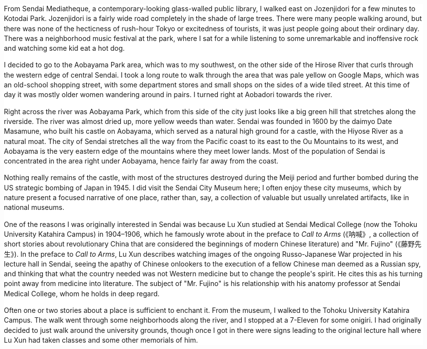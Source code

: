 From Sendai Mediatheque, a contemporary-looking glass-walled public library, I walked east on Jozenjidori for a few minutes to Kotodai Park. Jozenjidori is a fairly wide road completely in the shade of large trees. There were many people walking around, but there was none of the hecticness of rush-hour Tokyo or excitedness of tourists, it was just people going about their ordinary day. There was a neighborhood music festival at the park, where I sat for a while listening to some unremarkable and inoffensive rock and watching some kid eat a hot dog.

I decided to go to the Aobayama Park area, which was to my southwest, on the other side of the Hirose River that curls through the western edge of central Sendai. I took a long route to walk through the area that was pale yellow on Google Maps, which was an old-school shopping street, with some department stores and small shops on the sides of a wide tiled street. At this time of day it was mostly older women wandering around in pairs. I turned right at Aobadori towards the river.

Right across the river was Aobayama Park, which from this side of the city just looks like a big green hill that stretches along the riverside. The river was almost dried up, more yellow weeds than water. Sendai was founded in 1600 by the daimyo Date Masamune, who built his castle on Aobayama, which served as a natural high ground for a castle, with the Hiyose River as a natural moat. The city of Sendai stretches all the way from the Pacific coast to its east to the Ou Mountains to its west, and Aobayama is the very eastern edge of the mountains where they meet lower lands. Most of the population of Sendai is concentrated in the area right under Aobayama, hence fairly far away from the coast.

Nothing really remains of the castle, with most of the structures destroyed during the Meiji period and further bombed during the US strategic bombing of Japan in 1945. I did visit the Sendai City Museum here; I often enjoy these city museums, which by nature present a focused narrative of one place, rather than, say, a collection of valuable but usually unrelated artifacts, like in national museums.

One of the reasons I was originally interested in Sendai was because Lu Xun studied at Sendai Medical College (now the Tohoku University Katahira Campus) in 1904–1906, which he famously wrote about in the preface to _Call to Arms_ (《呐喊》, a collection of short stories about revolutionary China that are considered the beginnings of modern Chinese literature) and "Mr. Fujino" (《藤野先生》). In the preface to _Call to Arms_, Lu Xun describes watching images of the ongoing Russo-Japanese War projected in his lecture hall in Sendai, seeing the apathy of Chinese onlookers to the execution of a fellow Chinese man deemed as a Russian spy, and thinking that what the country needed was not Western medicine but to change the people's spirit. He cites this as his turning point away from medicine into literature. The subject of "Mr. Fujino" is his relationship with his anatomy professor at Sendai Medical College, whom he holds in deep regard.

Often one or two stories about a place is sufficient to enchant it. From the museum, I walked to the Tohoku University Katahira Campus. The walk went through some neighborhoods along the river, and I stopped at a 7-Eleven for some onigiri. I had originally decided to just walk around the university grounds, though once I got in there were signs leading to the original lecture hall where Lu Xun had taken classes and some other memorials of him.

<div class="carousel-slide">
    <div class="photo-row">